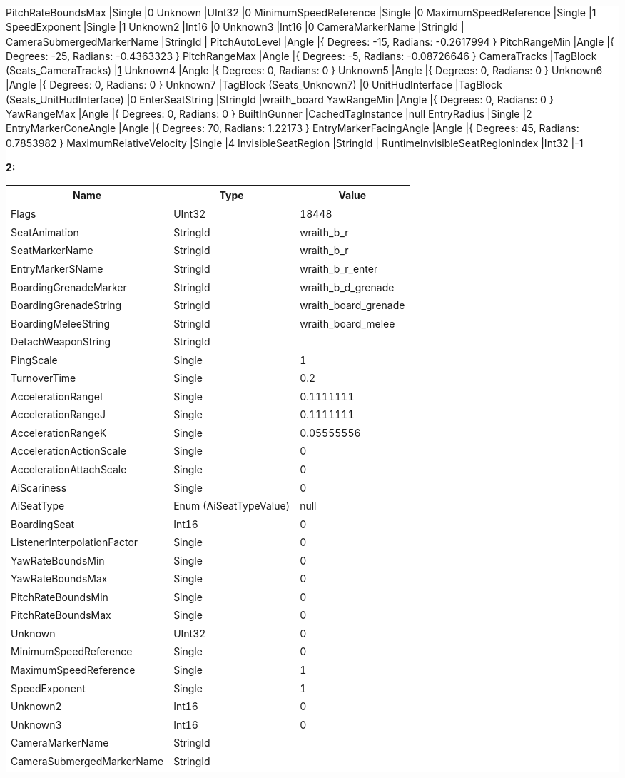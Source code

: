 PitchRateBoundsMax	|Single	|0
Unknown	|UInt32	|0
MinimumSpeedReference	|Single	|0
MaximumSpeedReference	|Single	|1
SpeedExponent	|Single	|1
Unknown2	|Int16	|0
Unknown3	|Int16	|0
CameraMarkerName	|StringId	|
CameraSubmergedMarkerName	|StringId	|
PitchAutoLevel	|Angle	|{ Degrees: -15, Radians: -0.2617994 }
PitchRangeMin	|Angle	|{ Degrees: -25, Radians: -0.4363323 }
PitchRangeMax	|Angle	|{ Degrees: -5, Radians: -0.08726646 }
CameraTracks	|TagBlock (Seats_CameraTracks)	|[1](#seats_cameratracks)
Unknown4	|Angle	|{ Degrees: 0, Radians: 0 }
Unknown5	|Angle	|{ Degrees: 0, Radians: 0 }
Unknown6	|Angle	|{ Degrees: 0, Radians: 0 }
Unknown7	|TagBlock (Seats_Unknown7)	|0
UnitHudInterface	|TagBlock (Seats_UnitHudInterface)	|0
EnterSeatString	|StringId	|wraith_board
YawRangeMin	|Angle	|{ Degrees: 0, Radians: 0 }
YawRangeMax	|Angle	|{ Degrees: 0, Radians: 0 }
BuiltInGunner	|CachedTagInstance	|null
EntryRadius	|Single	|2
EntryMarkerConeAngle	|Angle	|{ Degrees: 70, Radians: 1.22173 }
EntryMarkerFacingAngle	|Angle	|{ Degrees: 45, Radians: 0.7853982 }
MaximumRelativeVelocity	|Single	|4
InvisibleSeatRegion	|StringId	|
RuntimeInvisibleSeatRegionIndex	|Int32	|-1


**2:**

Name	| Type	| Value
---	|---	|---	|
Flags	|UInt32	|18448
SeatAnimation	|StringId	|wraith_b_r
SeatMarkerName	|StringId	|wraith_b_r
EntryMarkerSName	|StringId	|wraith_b_r_enter
BoardingGrenadeMarker	|StringId	|wraith_b_d_grenade
BoardingGrenadeString	|StringId	|wraith_board_grenade
BoardingMeleeString	|StringId	|wraith_board_melee
DetachWeaponString	|StringId	|
PingScale	|Single	|1
TurnoverTime	|Single	|0.2
AccelerationRangeI	|Single	|0.1111111
AccelerationRangeJ	|Single	|0.1111111
AccelerationRangeK	|Single	|0.05555556
AccelerationActionScale	|Single	|0
AccelerationAttachScale	|Single	|0
AiScariness	|Single	|0
AiSeatType	|Enum (AiSeatTypeValue)	|null
BoardingSeat	|Int16	|0
ListenerInterpolationFactor	|Single	|0
YawRateBoundsMin	|Single	|0
YawRateBoundsMax	|Single	|0
PitchRateBoundsMin	|Single	|0
PitchRateBoundsMax	|Single	|0
Unknown	|UInt32	|0
MinimumSpeedReference	|Single	|0
MaximumSpeedReference	|Single	|1
SpeedExponent	|Single	|1
Unknown2	|Int16	|0
Unknown3	|Int16	|0
CameraMarkerName	|StringId	|
CameraSubmergedMarkerName	|StringId	|